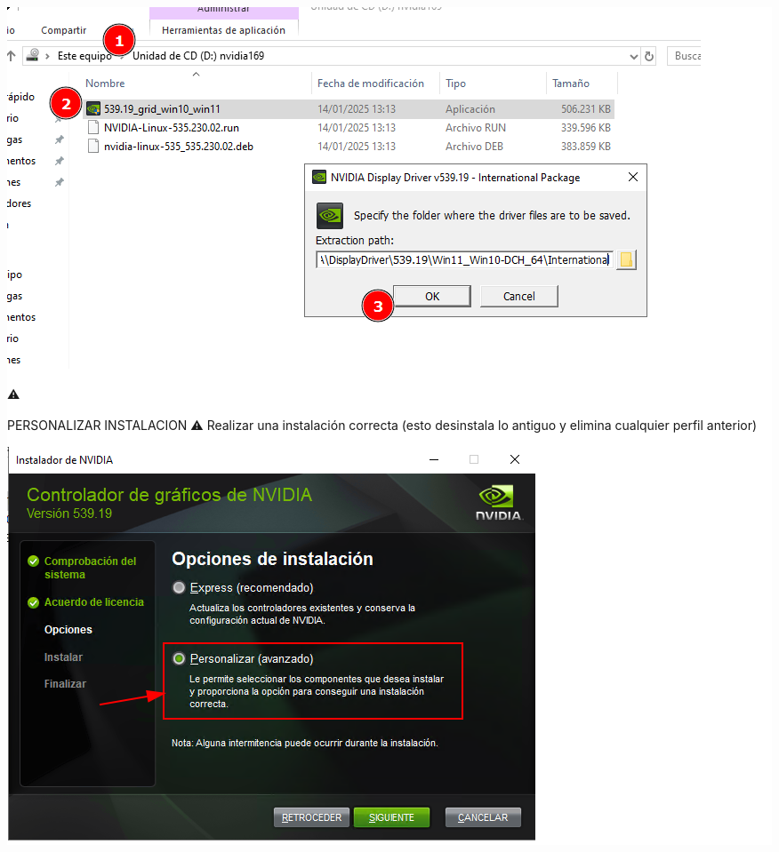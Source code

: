 ![image.png](image%201.png)

<aside>
⚠️

PERSONALIZAR INSTALACION ⚠️  Realizar una instalación correcta (esto desinstala lo antiguo y elimina cualquier perfil anterior)

</aside>

![image.png](image%202.png)
